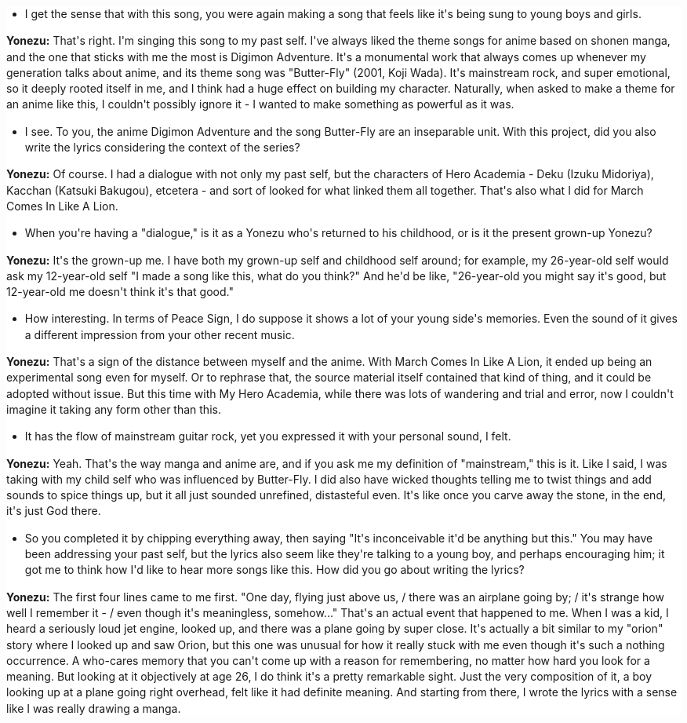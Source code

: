 - <r>I get the sense that with this song, you were again making a song that feels like it's being sung to young boys and girls.</r>

**Yonezu:** That's right. I'm singing this song to my past self. I've always liked the theme songs for anime based on shonen manga, and the one that sticks with me the most is Digimon Adventure. It's a monumental work that always comes up whenever my generation talks about anime, and its theme song was "Butter-Fly" (2001, Koji Wada). It's mainstream rock, and super emotional, so it deeply rooted itself in me, and I think had a huge effect on building my character. Naturally, when asked to make a theme for an anime like this, I couldn't possibly ignore it - I wanted to make something as powerful as it was.

- <r>I see. To you, the anime Digimon Adventure and the song Butter-Fly are an inseparable unit. With this project, did you also write the lyrics considering the context of the series?</r>

**Yonezu:** Of course. I had a dialogue with not only my past self, but the characters of Hero Academia - Deku (Izuku Midoriya), Kacchan (Katsuki Bakugou), etcetera - and sort of looked for what linked them all together. That's also what I did for March Comes In Like A Lion.

- <r>When you're having a "dialogue," is it as a Yonezu who's returned to his childhood, or is it the present grown-up Yonezu?</r>

**Yonezu:** It's the grown-up me. I have both my grown-up self and childhood self around; for example, my 26-year-old self would ask my 12-year-old self "I made a song like this, what do you think?" And he'd be like, "26-year-old you might say it's good, but 12-year-old me doesn't think it's that good."

- <r>How interesting. In terms of Peace Sign, I do suppose it shows a lot of your young side's memories. Even the sound of it gives a different impression from your other recent music.</r>

**Yonezu:** That's a sign of the distance between myself and the anime. With March Comes In Like A Lion, it ended up being an experimental song even for myself. Or to rephrase that, the source material itself contained that kind of thing, and it could be adopted without issue. But this time with My Hero Academia, while there was lots of wandering and trial and error, now I couldn't imagine it taking any form other than this.

- <r>It has the flow of mainstream guitar rock, yet you expressed it with your personal sound, I felt.</r>

**Yonezu:** Yeah. That's the way manga and anime are, and if you ask me my definition of "mainstream," this is it. Like I said, I was taking with my child self who was influenced by Butter-Fly. I did also have wicked thoughts telling me to twist things and add sounds to spice things up, but it all just sounded unrefined, distasteful even. It's like once you carve away the stone, in the end, it's just God there.

- <r>So you completed it by chipping everything away, then saying "It's inconceivable it'd be anything but this." You may have been addressing your past self, but the lyrics also seem like they're talking to a young boy, and perhaps encouraging him; it got me to think how I'd like to hear more songs like this. How did you go about writing the lyrics?</r>

**Yonezu:** The first four lines came to me first. "One day, flying just above us, / there was an airplane going by; / it's strange how well I remember it - / even though it's meaningless, somehow..." That's an actual event that happened to me. When I was a kid, I heard a seriously loud jet engine, looked up, and there was a plane going by super close. It's actually a bit similar to my "orion" story where I looked up and saw Orion, but this one was unusual for how it really stuck with me even though it's such a nothing occurrence. A who-cares memory that you can't come up with a reason for remembering, no matter how hard you look for a meaning. But looking at it objectively at age 26, I do think it's a pretty remarkable sight. Just the very composition of it, a boy looking up at a plane going right overhead, felt like it had definite meaning. And starting from there, I wrote the lyrics with a sense like I was really drawing a manga.
